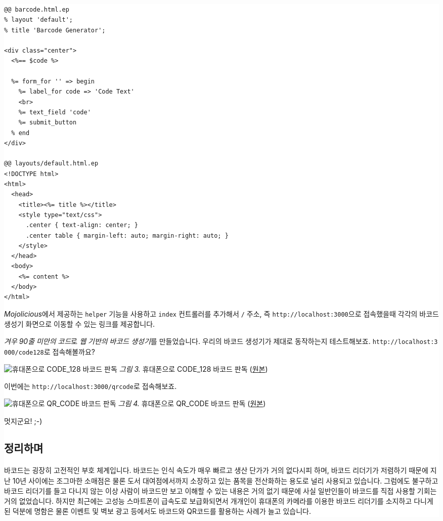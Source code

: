     @@ barcode.html.ep
    % layout 'default';
    % title 'Barcode Generator';
    
    <div class="center">
      <%== $code %>
    
      %= form_for '' => begin
        %= label_for code => 'Code Text'
        <br>
        %= text_field 'code'
        %= submit_button
      % end
    </div>
    
    @@ layouts/default.html.ep
    <!DOCTYPE html>
    <html>
      <head>
        <title><%= title %></title>
        <style type="text/css">
          .center { text-align: center; }
          .center table { margin-left: auto; margin-right: auto; }
        </style>
      </head>
      <body>
        <%= content %>
      </body>
    </html>

*Mojolicious*에서 제공하는 `helper` 기능을 사용하고 `index` 컨트롤러를
추가해서 `/` 주소, 즉 `http://localhost:3000`으로 접속했을때
각각의 바코드 생성기 화면으로 이동할 수 있는 링크를 제공합니다.

*겨우 90줄 미만의 코드*로 *웹 기반의 바코드 생성기*를 만들었습니다.
우리의 바코드 생성기가 제대로 동작하는지 테스트해보죠.
`http://localhost:3000/code128`로 접속해볼까요?

![휴대폰으로 CODE_128 바코드 판독][img-3-resize]
*그림 3.* 휴대폰으로 CODE_128 바코드 판독 ([원본][img-3])

이번에는 `http://localhost:3000/qrcode`로 접속해보죠.

![휴대폰으로 QR_CODE 바코드 판독][img-4-resize]
*그림 4.* 휴대폰으로 QR_CODE 바코드 판독 ([원본][img-4])

멋지군요! ;-)


정리하며
---------

바코드는 굉장히 고전적인 부호 체계입니다.
바코드는 인식 속도가 매우 빠르고 생산 단가가 거의 없다시피 하며,
바코드 리더기가 저렴하기 때문에 지난 10년 사이에는 조그마한 소매점은 물론
도서 대여점에서까지 소장하고 있는 품목을 전산화하는 용도로 널리 사용되고 있습니다.
그럼에도 불구하고 바코드 리더기를 들고 다니지 않는 이상 사람이
바코드만 보고 이해할 수 있는 내용은 거의 없기 때문에 사실 일반인들이
바코드를 직접 사용할 기회는 거의 없었습니다.
하지만 최근에는 고성능 스마트폰이 급속도로 보급화되면서
개개인이 휴대폰의 카메라를 이용한 바코드 리더기를 소지하고 다니게 된 덕분에
명함은 물론 이벤트 및 벽보 광고 등에서도 바코드와 QR코드를 활용하는 사례가 늘고 있습니다.


[img-1]:          2013-12-01-1.png
[img-2]:          2013-12-01-2.png
[img-3]:          2013-12-01-3.png
[img-4]:          2013-12-01-4.png
[img-5]:          2013-12-01-5.png
[img-1-resize]:   2013-12-01-1_r.png
[img-2-resize]:   2013-12-01-2_r.png
[img-3-resize]:   2013-12-01-3_r.png
[img-4-resize]:   2013-12-01-4_r.png
[img-5-resize]:   2013-12-01-5_r.png
[cpan-html-barcode-code128]:    https://metacpan.org/module/HTML::Barcode::Code128
[cpan-html-barcode-code93]:     https://metacpan.org/module/HTML::Barcode::Code93
[cpan-html-barcode-qrcode]:     https://metacpan.org/module/HTML::Barcode::QRCode
[cpan-html-barcode]:            https://metacpan.org/module/HTML::Barcode
[cpan-mojolicious]:             https://metacpan.org/module/Mojolicious
[cpan]:                         http://www.cpan.org/
[github-libqrencode]:           https://github.com/fukuchi/libqrencode
[home-dancer]:                  http://perldancer.org/
[home-libqrencode]:             http://fukuchi.org/works/qrencode/
[home-mojolicious]:             http://mojolicio.us/
[home-perlbrew]:                http://perlbrew.pl/
[mojolicious-taghelper]:        http://mojolicio.us/perldoc/Mojolicious/Plugin/TagHelpers
[twitter-am0c]:                 http://twitter.com/#!/am0c
[twitter-keedi]:                http://twitter.com/#!/keedi
[wiki-barcode]:                 http://en.wikipedia.org/wiki/Barcode
[yes24-4433208]:                http://www.yes24.com/24/goods/4433208